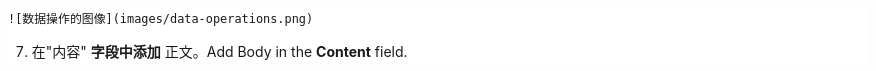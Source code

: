     ![数据操作的图像](images/data-operations.png)

7. <span data-ttu-id="b8786-142">在"内容" **字段中添加** 正文。</span><span class="sxs-lookup"><span data-stu-id="b8786-142">Add Body in the **Content** field.</span></span>

